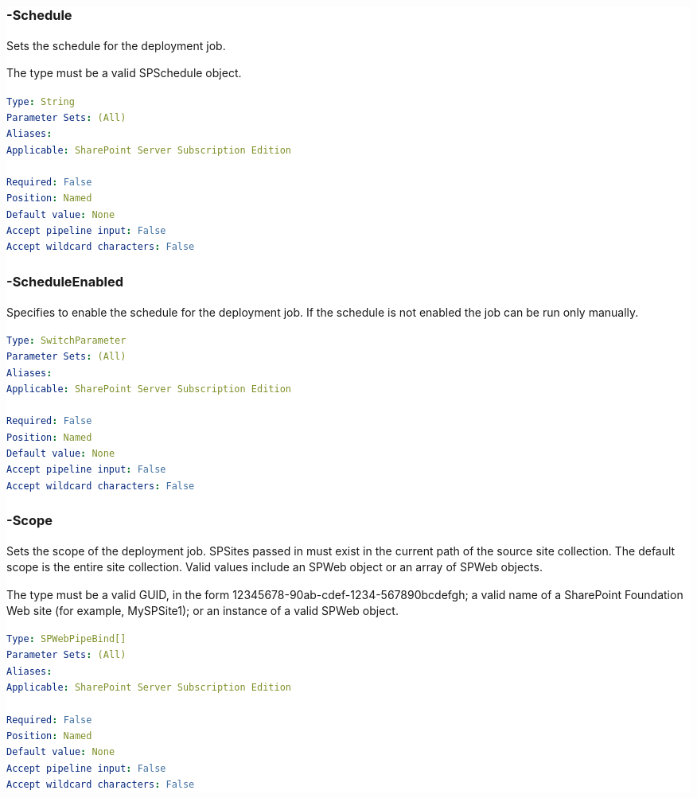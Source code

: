 ### -Schedule
Sets the schedule for the deployment job.

The type must be a valid SPSchedule object.

```yaml
Type: String
Parameter Sets: (All)
Aliases: 
Applicable: SharePoint Server Subscription Edition

Required: False
Position: Named
Default value: None
Accept pipeline input: False
Accept wildcard characters: False
```

### -ScheduleEnabled
Specifies to enable the schedule for the deployment job.
If the schedule is not enabled the job can be run only manually.

```yaml
Type: SwitchParameter
Parameter Sets: (All)
Aliases: 
Applicable: SharePoint Server Subscription Edition

Required: False
Position: Named
Default value: None
Accept pipeline input: False
Accept wildcard characters: False
```

### -Scope
Sets the scope of the deployment job.
SPSites passed in must exist in the current path of the source site collection.
The default scope is the entire site collection.
Valid values include an SPWeb object or an array of SPWeb objects.

The type must be a valid GUID, in the form 12345678-90ab-cdef-1234-567890bcdefgh; a valid name of a SharePoint Foundation Web site (for example, MySPSite1); or an instance of a valid SPWeb object.

```yaml
Type: SPWebPipeBind[]
Parameter Sets: (All)
Aliases: 
Applicable: SharePoint Server Subscription Edition

Required: False
Position: Named
Default value: None
Accept pipeline input: False
Accept wildcard characters: False
```
